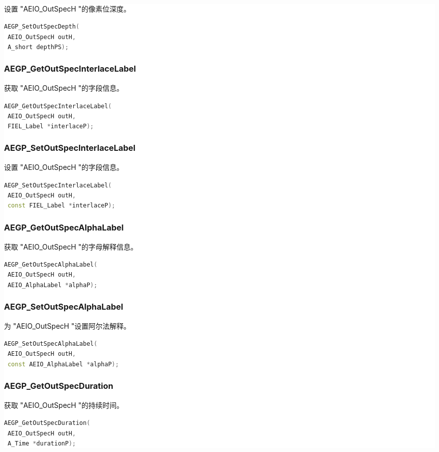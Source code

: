 设置 "AEIO_OutSpecH "的像素位深度。

```cpp
AEGP_SetOutSpecDepth(
 AEIO_OutSpecH outH,
 A_short depthPS);
```

### AEGP_GetOutSpecInterlaceLabel

获取 "AEIO_OutSpecH "的字段信息。

```cpp
AEGP_GetOutSpecInterlaceLabel(
 AEIO_OutSpecH outH,
 FIEL_Label *interlaceP);
```

### AEGP_SetOutSpecInterlaceLabel

设置 "AEIO_OutSpecH "的字段信息。

```cpp
AEGP_SetOutSpecInterlaceLabel(
 AEIO_OutSpecH outH,
 const FIEL_Label *interlaceP);
```

### AEGP_GetOutSpecAlphaLabel

获取 "AEIO_OutSpecH "的字母解释信息。

```cpp
AEGP_GetOutSpecAlphaLabel(
 AEIO_OutSpecH outH,
 AEIO_AlphaLabel *alphaP);
```

### AEGP_SetOutSpecAlphaLabel

为 "AEIO_OutSpecH "设置阿尔法解释。

```cpp
AEGP_SetOutSpecAlphaLabel(
 AEIO_OutSpecH outH,
 const AEIO_AlphaLabel *alphaP);
```

### AEGP_GetOutSpecDuration

获取 "AEIO_OutSpecH "的持续时间。

```cpp
AEGP_GetOutSpecDuration(
 AEIO_OutSpecH outH,
 A_Time *durationP);
```
